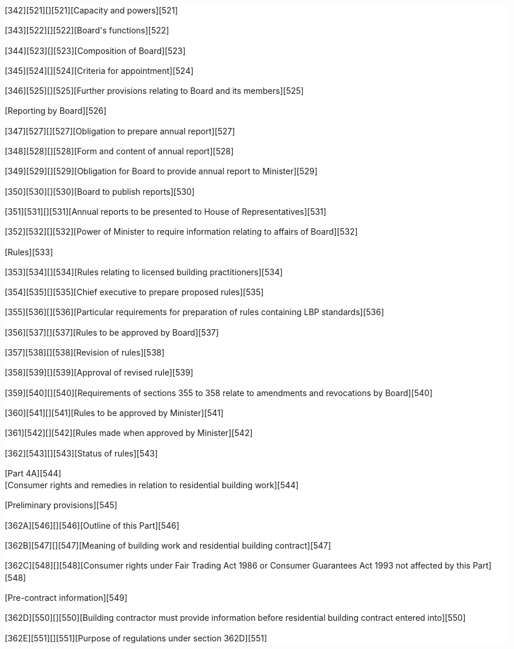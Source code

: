 [342][521][][521][Capacity and powers][521]

[343][522][][522][Board's functions][522]

[344][523][][523][Composition of Board][523]

[345][524][][524][Criteria for appointment][524]

[346][525][][525][Further provisions relating to Board and its members][525]

[Reporting by Board][526]

[347][527][][527][Obligation to prepare annual report][527]

[348][528][][528][Form and content of annual report][528]

[349][529][][529][Obligation for Board to provide annual report to Minister][529]

[350][530][][530][Board to publish reports][530]

[351][531][][531][Annual reports to be presented to House of Representatives][531]

[352][532][][532][Power of Minister to require information relating to affairs of Board][532]

[Rules][533]

[353][534][][534][Rules relating to licensed building practitioners][534]

[354][535][][535][Chief executive to prepare proposed rules][535]

[355][536][][536][Particular requirements for preparation of rules containing LBP standards][536]

[356][537][][537][Rules to be approved by Board][537]

[357][538][][538][Revision of rules][538]

[358][539][][539][Approval of revised rule][539]

[359][540][][540][Requirements of sections 355 to 358 relate to amendments and revocations by Board][540]

[360][541][][541][Rules to be approved by Minister][541]

[361][542][][542][Rules made when approved by Minister][542]

[362][543][][543][Status of rules][543]

[Part 4A][544]  
[Consumer rights and remedies in relation to residential building work][544]

[Preliminary provisions][545]

[362A][546][][546][Outline of this Part][546]

[362B][547][][547][Meaning of building work and residential building contract][547]

[362C][548][][548][Consumer rights under Fair Trading Act 1986 or Consumer Guarantees Act 1993 not affected by this Part][548]

[Pre-contract information][549]

[362D][550][][550][Building contractor must provide information before residential building contract entered into][550]

[362E][551][][551][Purpose of regulations under section 362D][551]

